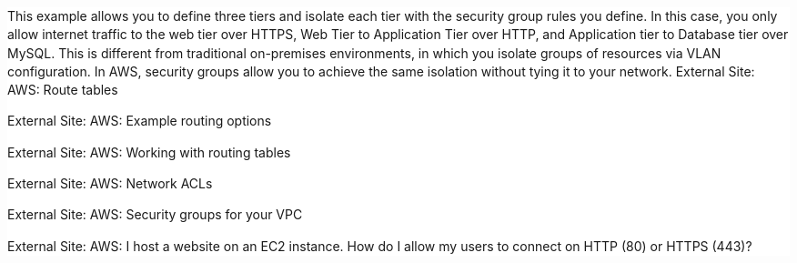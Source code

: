 This example allows you to define three tiers and isolate each tier with the security group rules you define. In this case, you only allow internet traffic to the web tier over HTTPS, Web Tier to Application Tier over HTTP, and Application tier to Database tier over MySQL. This is different from traditional on-premises environments, in which you isolate groups of resources via VLAN configuration. In AWS, security groups allow you to achieve the same isolation without tying it to your network. 
External Site:
 AWS: Route tables

External Site:
 AWS: Example routing options

External Site:
 AWS: Working with routing tables

External Site:
 AWS: Network ACLs

External Site:
 AWS: Security groups for your VPC

External Site:
 AWS: I host a website on an EC2 instance. How do I allow my users to connect on HTTP (80) or HTTPS (443)?
